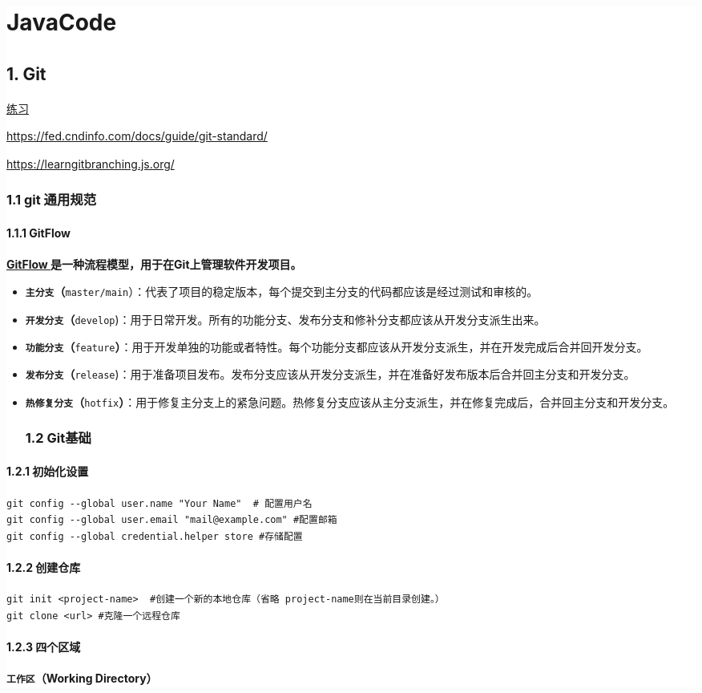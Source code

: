 # JavaCode



## 1. Git



[练习](https://learngitbranching.js.org/)

https://fed.cndinfo.com/docs/guide/git-standard/



https://learngitbranching.js.org/

### 1.1 git 通用规范

#### 1.1.1 GitFlow

**[GitFlow ](https://nvie.com/posts/a-successful-git-branching-model/)是一种流程模型，用于在Git上管理软件开发项目。**

- **`主分支`（**`master/main`）：代表了项目的稳定版本，每个提交到主分支的代码都应该是经过测试和审核的。

- **`开发分支`（**`develop`)：用于日常开发。所有的功能分支、发布分支和修补分支都应该从开发分支派生出来。

- **`功能分支`（**`feature`**）**：用于开发单独的功能或者特性。每个功能分支都应该从开发分支派生，并在开发完成后合并回开发分支。

- **`发布分支`（**`release`)：用于准备项目发布。发布分支应该从开发分支派生，并在准备好发布版本后合并回主分支和开发分支。

- **`热修复分支`（**`hotfix`**）**：用于修复主分支上的紧急问题。热修复分支应该从主分支派生，并在修复完成后，合并回主分支和开发分支。







	### 1.2 Git基础

#### 1.2.1 初始化设置

```shell
git config --global user.name "Your Name"  # 配置用户名
git config --global user.email "mail@example.com" #配置邮箱
git config --global credential.helper store #存储配置
```



#### 1.2.2 创建仓库

```shell
git init <project-name>  #创建一个新的本地仓库（省略 project-name则在当前目录创建。）
git clone <url> #克隆一个远程仓库
```



#### 1.2.3 四个区域

**`工作区`（**Working Directory**）**
